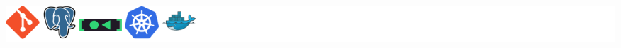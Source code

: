   <code><img title="Git" src="images/git-original.svg" width="48" height="48"></code>
  <code><img title="PostgreSQL" src="images/postgresql.svg" width="48" height="48"></code>
  <code><img title="Systemd" src="images/systemd-dark.svg" width="60" height="40"></code>
  <code><img title="Kubernetes" src="images/kubernetes.svg" width="48" height="48"></code>
    <code><img title="Docker" src="images/docker.svg" width="48" height="48"></code>
</p>
